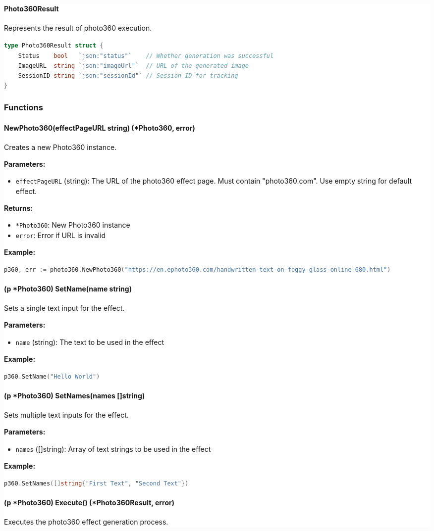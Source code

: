 #### Photo360Result
Represents the result of photo360 execution.

```go
type Photo360Result struct {
    Status    bool   `json:"status"`    // Whether generation was successful
    ImageURL  string `json:"imageUrl"`  // URL of the generated image
    SessionID string `json:"sessionId"` // Session ID for tracking
}
```

### Functions

#### NewPhoto360(effectPageURL string) (*Photo360, error)

Creates a new Photo360 instance.

**Parameters:**
- `effectPageURL` (string): The URL of the photo360 effect page. Must contain "photo360.com". Use empty string for default effect.

**Returns:**
- `*Photo360`: New Photo360 instance
- `error`: Error if URL is invalid

**Example:**
```go
p360, err := photo360.NewPhoto360("https://en.ephoto360.com/handwritten-text-on-foggy-glass-online-680.html")
```

#### (p *Photo360) SetName(name string)

Sets a single text input for the effect.

**Parameters:**
- `name` (string): The text to be used in the effect

**Example:**
```go
p360.SetName("Hello World")
```

#### (p *Photo360) SetNames(names []string)

Sets multiple text inputs for the effect.

**Parameters:**
- `names` ([]string): Array of text strings to be used in the effect

**Example:**
```go
p360.SetNames([]string{"First Text", "Second Text"})
```

#### (p *Photo360) Execute() (*Photo360Result, error)

Executes the photo360 effect generation process.
